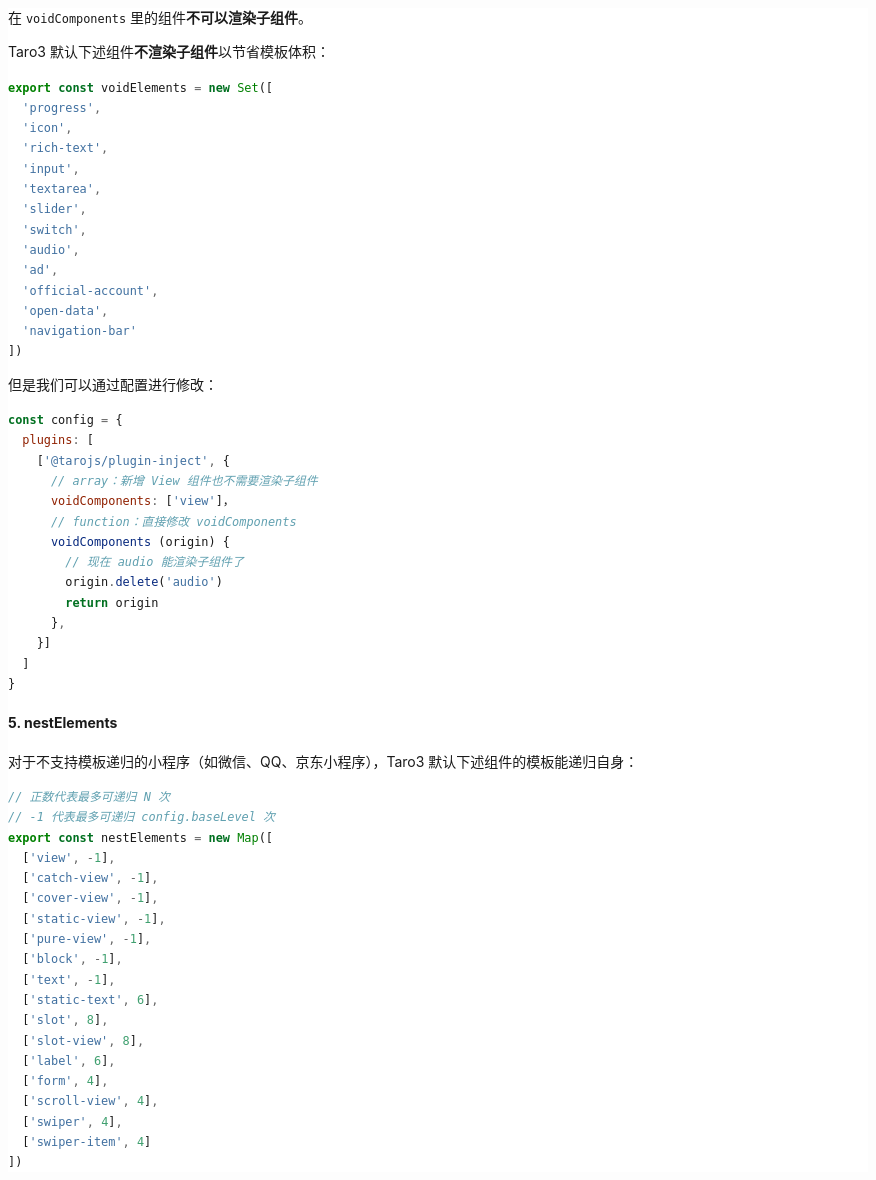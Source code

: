 在 `voidComponents` 里的组件**不可以渲染子组件**。

Taro3 默认下述组件**不渲染子组件**以节省模板体积：

```js
export const voidElements = new Set([
  'progress',
  'icon',
  'rich-text',
  'input',
  'textarea',
  'slider',
  'switch',
  'audio',
  'ad',
  'official-account',
  'open-data',
  'navigation-bar'
])
```

但是我们可以通过配置进行修改：

```js
const config = {
  plugins: [
    ['@tarojs/plugin-inject', {
      // array：新增 View 组件也不需要渲染子组件
      voidComponents: ['view']，
      // function：直接修改 voidComponents
      voidComponents (origin) {
        // 现在 audio 能渲染子组件了
        origin.delete('audio')
        return origin
      },
    }]
  ]
}
```

#### 5. nestElements

对于不支持模板递归的小程序（如微信、QQ、京东小程序），Taro3 默认下述组件的模板能递归自身：

```js
// 正数代表最多可递归 N 次
// -1 代表最多可递归 config.baseLevel 次
export const nestElements = new Map([
  ['view', -1],
  ['catch-view', -1],
  ['cover-view', -1],
  ['static-view', -1],
  ['pure-view', -1],
  ['block', -1],
  ['text', -1],
  ['static-text', 6],
  ['slot', 8],
  ['slot-view', 8],
  ['label', 6],
  ['form', 4],
  ['scroll-view', 4],
  ['swiper', 4],
  ['swiper-item', 4]
])
```
